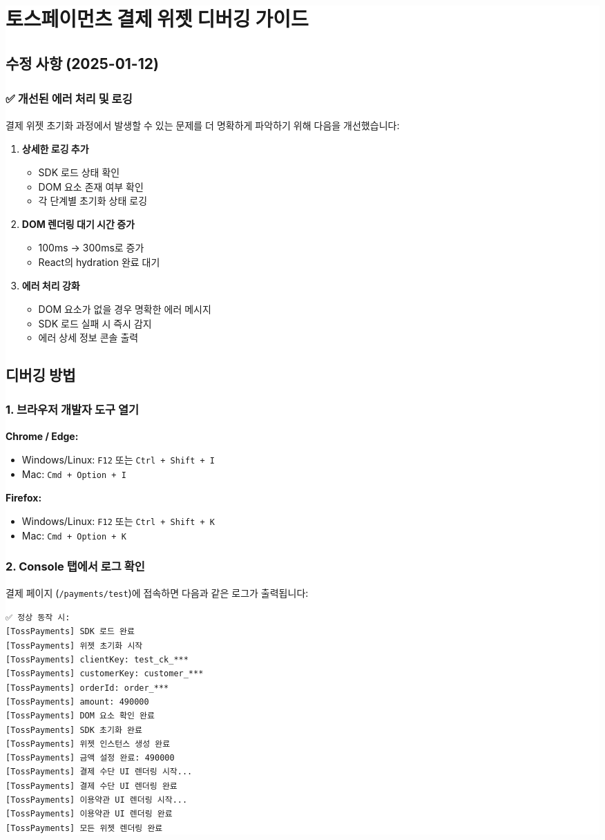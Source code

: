 # 토스페이먼츠 결제 위젯 디버깅 가이드

## 수정 사항 (2025-01-12)

### ✅ 개선된 에러 처리 및 로깅

결제 위젯 초기화 과정에서 발생할 수 있는 문제를 더 명확하게 파악하기 위해 다음을 개선했습니다:

1. **상세한 로깅 추가**
   - SDK 로드 상태 확인
   - DOM 요소 존재 여부 확인
   - 각 단계별 초기화 상태 로깅

2. **DOM 렌더링 대기 시간 증가**
   - 100ms → 300ms로 증가
   - React의 hydration 완료 대기

3. **에러 처리 강화**
   - DOM 요소가 없을 경우 명확한 에러 메시지
   - SDK 로드 실패 시 즉시 감지
   - 에러 상세 정보 콘솔 출력

## 디버깅 방법

### 1. 브라우저 개발자 도구 열기

**Chrome / Edge:**

- Windows/Linux: `F12` 또는 `Ctrl + Shift + I`
- Mac: `Cmd + Option + I`

**Firefox:**

- Windows/Linux: `F12` 또는 `Ctrl + Shift + K`
- Mac: `Cmd + Option + K`

### 2. Console 탭에서 로그 확인

결제 페이지 (`/payments/test`)에 접속하면 다음과 같은 로그가 출력됩니다:

```
✅ 정상 동작 시:
[TossPayments] SDK 로드 완료
[TossPayments] 위젯 초기화 시작
[TossPayments] clientKey: test_ck_***
[TossPayments] customerKey: customer_***
[TossPayments] orderId: order_***
[TossPayments] amount: 490000
[TossPayments] DOM 요소 확인 완료
[TossPayments] SDK 초기화 완료
[TossPayments] 위젯 인스턴스 생성 완료
[TossPayments] 금액 설정 완료: 490000
[TossPayments] 결제 수단 UI 렌더링 시작...
[TossPayments] 결제 수단 UI 렌더링 완료
[TossPayments] 이용약관 UI 렌더링 시작...
[TossPayments] 이용약관 UI 렌더링 완료
[TossPayments] 모든 위젯 렌더링 완료
```
